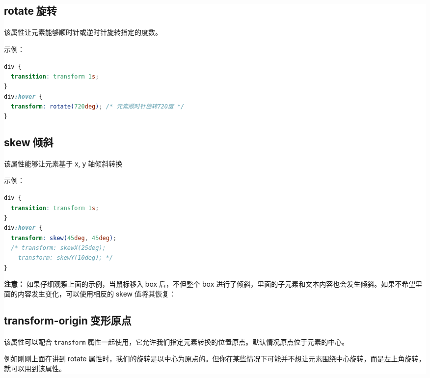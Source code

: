 <iframe height="569" scrolling="no" title="LvbqKb" src="https://codepen.io/JingW/embed/LvbqKb/?height=569&amp;theme-id=0&amp;default-tab=result" frameborder="no" allowtransparency="true" allowfullscreen="true" style="width: 997.594px;"></iframe>

## rotate 旋转

该属性让元素能够顺时针或逆时针旋转指定的度数。

示例：

```css
div {
  transition: transform 1s;
}
div:hover {
  transform: rotate(720deg); /* 元素顺时针旋转720度 */
}
```

<iframe height="265" scrolling="no" title="transform rotate" src="https://codepen.io/JingW/embed/BEQELy/?height=265&amp;theme-id=0&amp;default-tab=css,result" frameborder="no" allowtransparency="true" allowfullscreen="true" style="width: 997.594px;"></iframe>

## skew 倾斜

该属性能够让元素基于 x, y 轴倾斜转换

示例：

```css
div {
  transition: transform 1s;
}
div:hover {
  transform: skew(45deg, 45deg);
  /* transform: skewX(25deg);
    transform: skewY(10deg); */
}
```

<iframe height="265" scrolling="no" title="transform skew" src="https://codepen.io/JingW/embed/YMpMQM/?height=265&amp;theme-id=0&amp;default-tab=css,result" frameborder="no" allowtransparency="true" allowfullscreen="true" style="width: 997.594px;"></iframe>

**注意：** 如果仔细观察上面的示例，当鼠标移入 box 后，不但整个 box 进行了倾斜，里面的子元素和文本内容也会发生倾斜。如果不希望里面的内容发生变化，可以使用相反的 skew 值将其恢复：

<iframe height="265" scrolling="no" title="transform skew2" src="https://codepen.io/JingW/embed/bJBJQg/?height=265&amp;theme-id=0&amp;default-tab=css,result" frameborder="no" allowtransparency="true" allowfullscreen="true" style="width: 997.594px;"></iframe>

## transform-origin 变形原点

该属性可以配合 `transform` 属性一起使用，它允许我们指定元素转换的位置原点。默认情况原点位于元素的中心。

例如刚刚上面在讲到 rotate 属性时，我们的旋转是以中心为原点的。但你在某些情况下可能并不想让元素围绕中心旋转，而是左上角旋转，就可以用到该属性。
